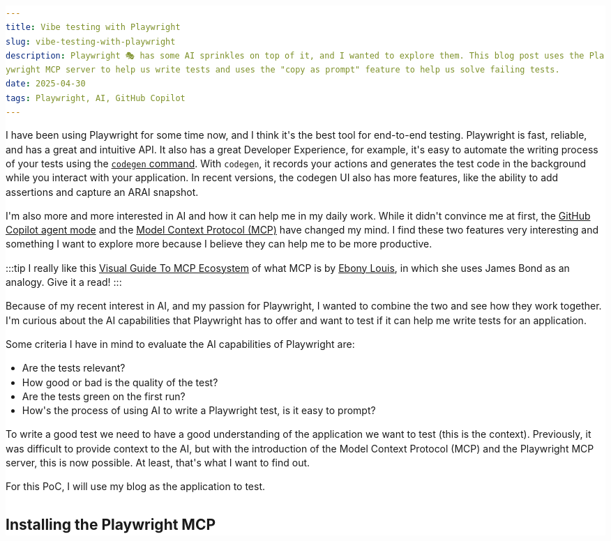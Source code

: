 ```yaml
---
title: Vibe testing with Playwright
slug: vibe-testing-with-playwright
description: Playwright 🎭 has some AI sprinkles on top of it, and I wanted to explore them. This blog post uses the Playwright MCP server to help us write tests and uses the "copy as prompt" feature to help us solve failing tests.
date: 2025-04-30
tags: Playwright, AI, GitHub Copilot
---
```


I have been using Playwright for some time now, and I think it's the best tool for end-to-end testing.
Playwright is fast, reliable, and has a great and intuitive API.
It also has a great Developer Experience, for example, it's easy to automate the writing process of your tests using the [`codegen` command](https://playwright.dev/docs/codegen#running-codegen). With `codegen`, it records your actions and generates the test code in the background while you interact with your application. In recent versions, the codegen UI also has more features, like the ability to add assertions and capture an ARAI snapshot.

I'm also more and more interested in AI and how it can help me in my daily work.
While it didn't convince me at first, the [GitHub Copilot agent mode](https://code.visualstudio.com/blogs/2025/02/24/introducing-copilot-agent-mode) and the [Model Context Protocol (MCP)](https://modelcontextprotocol.io/introduction) have changed my mind. I find these two features very interesting and something I want to explore more because I believe they can help me to be more productive.

:::tip
I really like this [Visual Guide To MCP Ecosystem](https://block.github.io/goose/blog/2025/04/10/visual-guide-mcp/) of what MCP is by [Ebony Louis](https://x.com/ebonyjlouis), in which she uses James Bond as an analogy.
Give it a read!
:::

Because of my recent interest in AI, and my passion for Playwright, I wanted to combine the two and see how they work together. I'm curious about the AI capabilities that Playwright has to offer and want to test if it can help me write tests for an application.

Some criteria I have in mind to evaluate the AI capabilities of Playwright are:

- Are the tests relevant?
- How good or bad is the quality of the test?
- Are the tests green on the first run?
- How's the process of using AI to write a Playwright test, is it easy to prompt?

To write a good test we need to have a good understanding of the application we want to test (this is the context).
Previously, it was difficult to provide context to the AI, but with the introduction of the Model Context Protocol (MCP) and the Playwright MCP server, this is now possible. At least, that's what I want to find out.

For this PoC, I will use my blog as the application to test.

## Installing the Playwright MCP
